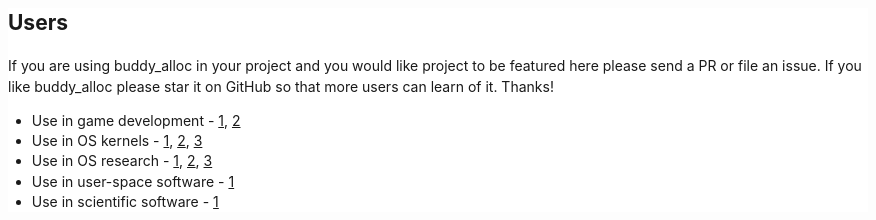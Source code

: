 ## Users

If you are using buddy_alloc in your project and you would like project to be featured here please send a PR or file an issue. If you like buddy_alloc please star it on GitHub so that more users can learn of it. Thanks!

- Use in game development - [1](https://github.com/spaskalev/buddy_alloc/issues/13#issue-1088282333), [2](https://github.com/fruityloops1/bf-multiplayer/commit/0c2599390566c7a3f174afc6f3c97b6b3efbeb2c)
- Use in OS kernels - [1](https://github.com/Itay2805/pentagon/blob/1aa005a3f204f40b5869568bd78f4b3087e024a3/kernel/mem/phys.c#L28), [2](https://github.com/spaskalev/buddy_alloc/issues/76), [3](https://github.com/elydre/profanOS/commit/2d43930c36bdc4a5bead2312d7a629e36da4bd78)
- Use in OS research - [1](https://repositories.lib.utexas.edu/server/api/core/bitstreams/ce9f9383-809a-4cc3-ba0b-e8a5e0428ef4/content), [2](https://www.cs.utexas.edu/~witchel/pubs/zhu24dimes-lupin.pdf), [3](https://upcommons.upc.edu/bitstream/handle/2117/411096/main.pdf;jsessionid=8D64ABBCE67117F7F2BB29A51B72CCCF)
- Use in user-space software - [1](https://github.com/liulilittle/PPP-2/commit/6da093802ffa541ea4cf6f92b01ef783d493d706)
- Use in scientific software - [1](https://github.com/ecmwf-ifs/field_api)
